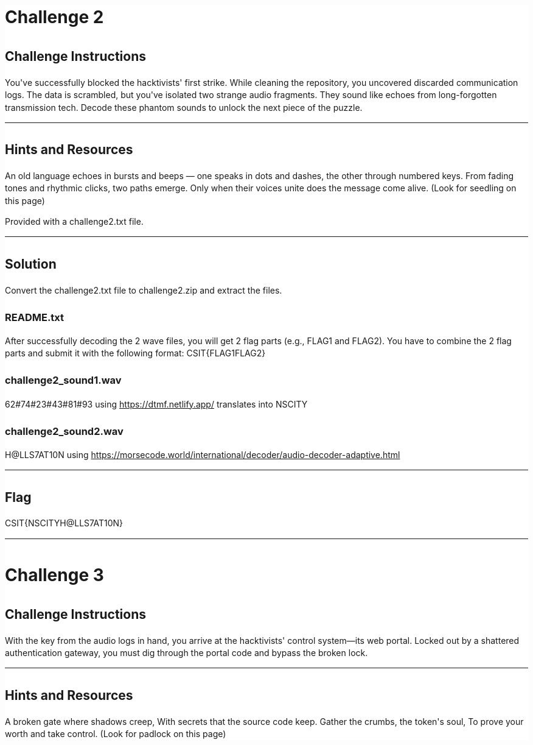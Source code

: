 # Challenge 2
## Challenge Instructions
You've successfully blocked the hacktivists' first strike. While cleaning the repository, you uncovered discarded communication logs. The data is scrambled, but you've isolated two strange audio fragments. They sound like echoes from long-forgotten transmission tech. Decode these phantom sounds to unlock the next piece of the puzzle.

___
## Hints and Resources
An old language echoes in bursts and beeps — one speaks in dots and dashes, the other through numbered keys. From fading tones and rhythmic clicks, two paths emerge. Only when their voices unite does the message come alive. (Look for seedling on this page)

Provided with a challenge2.txt file.

___
## Solution
Convert the challenge2.txt file to challenge2.zip and extract the files.

### README.txt
After successfully decoding the 2 wave files, you will get 2 flag parts (e.g., FLAG1 and FLAG2).
You have to combine the 2 flag parts and submit it with the following format: CSIT{FLAG1FLAG2}

### challenge2_sound1.wav
62#74#23#43#81#93 using https://dtmf.netlify.app/ translates into NSCITY

### challenge2_sound2.wav
H@LLS7AT10N using https://morsecode.world/international/decoder/audio-decoder-adaptive.html

___
## Flag
CSIT{NSCITYH@LLS7AT10N}

___

# Challenge 3
## Challenge Instructions
With the key from the audio logs in hand, you arrive at the hacktivists' control system—its web portal. Locked out by a shattered authentication gateway, you must dig through the portal code and bypass the broken lock.

___
## Hints and Resources
A broken gate where shadows creep, With secrets that the source code keep. Gather the crumbs, the token's soul, To prove your worth and take control. (Look for padlock on this page)
